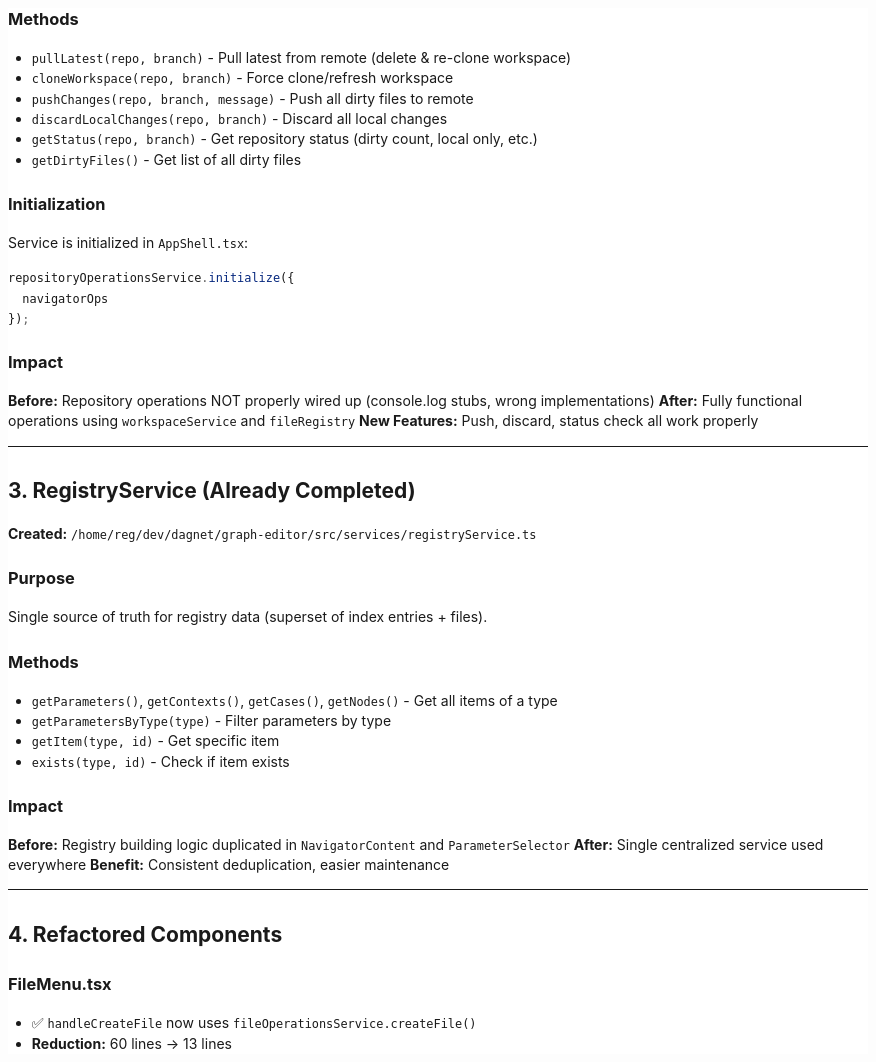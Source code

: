 ### Methods
- `pullLatest(repo, branch)` - Pull latest from remote (delete & re-clone workspace)
- `cloneWorkspace(repo, branch)` - Force clone/refresh workspace
- `pushChanges(repo, branch, message)` - Push all dirty files to remote
- `discardLocalChanges(repo, branch)` - Discard all local changes
- `getStatus(repo, branch)` - Get repository status (dirty count, local only, etc.)
- `getDirtyFiles()` - Get list of all dirty files

### Initialization
Service is initialized in `AppShell.tsx`:
```typescript
repositoryOperationsService.initialize({
  navigatorOps
});
```

### Impact
**Before:** Repository operations NOT properly wired up (console.log stubs, wrong implementations)
**After:** Fully functional operations using `workspaceService` and `fileRegistry`
**New Features:** Push, discard, status check all work properly

---

## 3. RegistryService (Already Completed)

**Created:** `/home/reg/dev/dagnet/graph-editor/src/services/registryService.ts`

### Purpose
Single source of truth for registry data (superset of index entries + files).

### Methods
- `getParameters()`, `getContexts()`, `getCases()`, `getNodes()` - Get all items of a type
- `getParametersByType(type)` - Filter parameters by type
- `getItem(type, id)` - Get specific item
- `exists(type, id)` - Check if item exists

### Impact
**Before:** Registry building logic duplicated in `NavigatorContent` and `ParameterSelector`
**After:** Single centralized service used everywhere
**Benefit:** Consistent deduplication, easier maintenance

---

## 4. Refactored Components

### FileMenu.tsx
- ✅ `handleCreateFile` now uses `fileOperationsService.createFile()`
- **Reduction:** 60 lines → 13 lines

